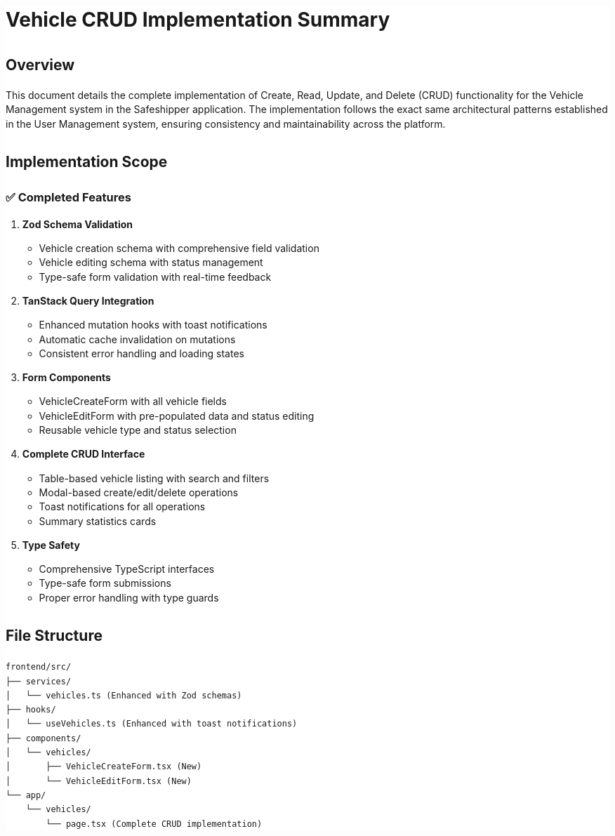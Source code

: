 # Vehicle CRUD Implementation Summary

## Overview

This document details the complete implementation of Create, Read, Update, and Delete (CRUD) functionality for the Vehicle Management system in the Safeshipper application. The implementation follows the exact same architectural patterns established in the User Management system, ensuring consistency and maintainability across the platform.

## Implementation Scope

### ✅ Completed Features

1. **Zod Schema Validation**
   - Vehicle creation schema with comprehensive field validation
   - Vehicle editing schema with status management
   - Type-safe form validation with real-time feedback

2. **TanStack Query Integration**
   - Enhanced mutation hooks with toast notifications
   - Automatic cache invalidation on mutations
   - Consistent error handling and loading states

3. **Form Components**
   - VehicleCreateForm with all vehicle fields
   - VehicleEditForm with pre-populated data and status editing
   - Reusable vehicle type and status selection

4. **Complete CRUD Interface**
   - Table-based vehicle listing with search and filters
   - Modal-based create/edit/delete operations
   - Toast notifications for all operations
   - Summary statistics cards

5. **Type Safety**
   - Comprehensive TypeScript interfaces
   - Type-safe form submissions
   - Proper error handling with type guards

## File Structure

```
frontend/src/
├── services/
│   └── vehicles.ts (Enhanced with Zod schemas)
├── hooks/
│   └── useVehicles.ts (Enhanced with toast notifications)
├── components/
│   └── vehicles/
│       ├── VehicleCreateForm.tsx (New)
│       └── VehicleEditForm.tsx (New)
└── app/
    └── vehicles/
        └── page.tsx (Complete CRUD implementation)
```

